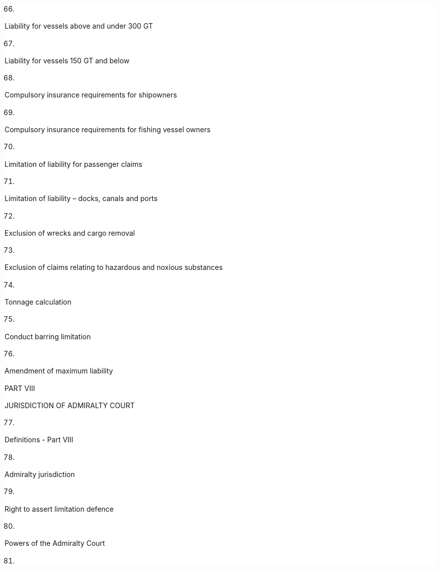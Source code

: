 66.

Liability for vessels above and under 300 GT

67.

Liability for vessels 150 GT and below

68.

Compulsory insurance requirements for shipowners

69.

Compulsory insurance requirements for fishing vessel owners

70.

Limitation of liability for passenger claims

71.

Limitation of liability – docks, canals and ports

72.

Exclusion of wrecks and cargo removal

73.

Exclusion of claims relating to hazardous and noxious substances

74.

Tonnage calculation

75.

Conduct barring limitation

76.

Amendment of maximum liability

PART VIII

JURISDICTION OF ADMIRALTY COURT

77.

Definitions - Part VIII

78.

Admiralty jurisdiction

79.

Right to assert limitation defence

80.

Powers of the Admiralty Court

81.
